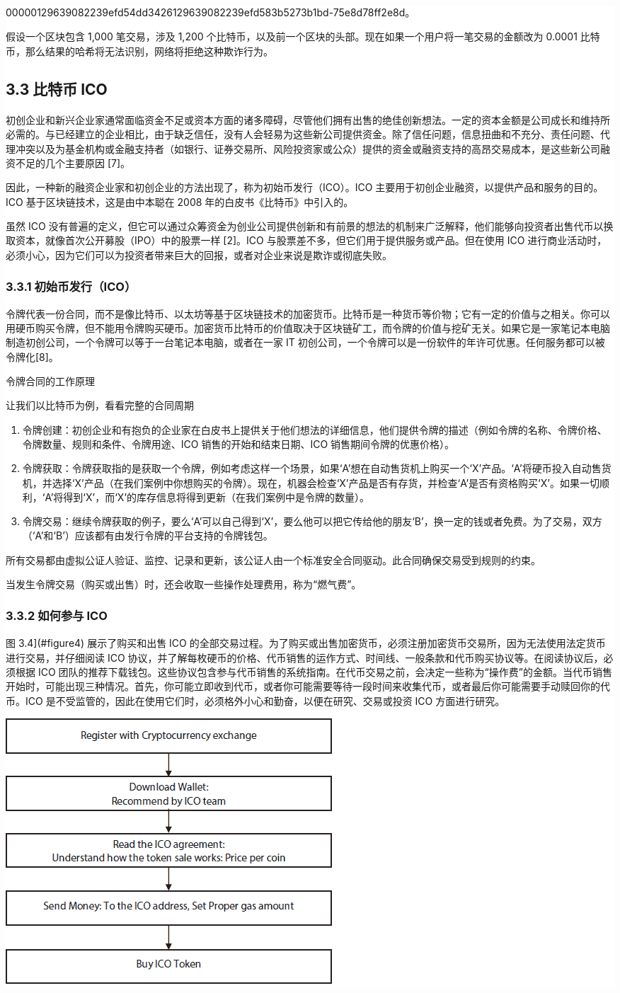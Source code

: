 00000129639082239efd54dd3426129639082239efd583b5273b1bd-75e8d78ff2e8d。

假设一个区块包含 1,000 笔交易，涉及 1,200 个比特币，以及前一个区块的头部。现在如果一个用户将一笔交易的金额改为 0.0001 比特币，那么结果的哈希将无法识别，网络将拒绝这种欺诈行为。

## 3.3 比特币 ICO

初创企业和新兴企业家通常面临资金不足或资本方面的诸多障碍，尽管他们拥有出售的绝佳创新想法。一定的资本金额是公司成长和维持所必需的。与已经建立的企业相比，由于缺乏信任，没有人会轻易为这些新公司提供资金。除了信任问题，信息扭曲和不充分、责任问题、代理冲突以及为基金机构或金融支持者（如银行、证券交易所、风险投资家或公众）提供的资金或融资支持的高昂交易成本，是这些新公司融资不足的几个主要原因 [7]。

因此，一种新的融资企业家和初创企业的方法出现了，称为初始币发行（ICO）。ICO 主要用于初创企业融资，以提供产品和服务的目的。ICO 基于区块链技术，这是由中本聪在 2008 年的白皮书《比特币》中引入的。

虽然 ICO 没有普遍的定义，但它可以通过众筹资金为创业公司提供创新和有前景的想法的机制来广泛解释，他们能够向投资者出售代币以换取资本，就像首次公开募股（IPO）中的股票一样 [2]。ICO 与股票差不多，但它们用于提供服务或产品。但在使用 ICO 进行商业活动时，必须小心，因为它们可以为投资者带来巨大的回报，或者对企业来说是欺诈或彻底失败。

### 3.3.1 初始币发行（ICO）

令牌代表一份合同，而不是像比特币、以太坊等基于区块链技术的加密货币。比特币是一种货币等价物；它有一定的价值与之相关。你可以用硬币购买令牌，但不能用令牌购买硬币。加密货币比特币的价值取决于区块链矿工，而令牌的价值与挖矿无关。如果它是一家笔记本电脑制造初创公司，一个令牌可以等于一台笔记本电脑，或者在一家 IT 初创公司，一个令牌可以是一份软件的年许可优惠。任何服务都可以被令牌化[8]。

令牌合同的工作原理

让我们以比特币为例，看看完整的合同周期

1.  令牌创建：初创企业和有抱负的企业家在白皮书上提供关于他们想法的详细信息，他们提供令牌的描述（例如令牌的名称、令牌价格、令牌数量、规则和条件、令牌用途、ICO 销售的开始和结束日期、ICO 销售期间令牌的优惠价格）。

1.  令牌获取：令牌获取指的是获取一个令牌，例如考虑这样一个场景，如果‘A’想在自动售货机上购买一个‘X’产品。‘A’将硬币投入自动售货机，并选择‘X’产品（在我们案例中你想购买的令牌）。现在，机器会检查‘X’产品是否有存货，并检查‘A’是否有资格购买‘X’。如果一切顺利，‘A’将得到‘X’，而‘X’的库存信息将得到更新（在我们案例中是令牌的数量）。

1.  令牌交易：继续令牌获取的例子，要么‘A’可以自己得到‘X’，要么他可以把它传给他的朋友‘B’，换一定的钱或者免费。为了交易，双方（‘A’和‘B’）应该都有由发行令牌的平台支持的令牌钱包。

所有交易都由虚拟公证人验证、监控、记录和更新，该公证人由一个标准安全合同驱动。此合同确保交易受到规则的约束。

当发生令牌交易（购买或出售）时，还会收取一些操作处理费用，称为“燃气费”。

### 3.3.2 如何参与 ICO

图 3.4](#figure4) 展示了购买和出售 ICO 的全部交易过程。为了购买或出售加密货币，必须注册加密货币交易所，因为无法使用法定货币进行交易，并仔细阅读 ICO 协议，并了解每枚硬币的价格、代币销售的运作方式、时间线、一般条款和代币购买协议等。在阅读协议后，必须根据 ICO 团队的推荐下载钱包。这些协议包含参与代币销售的系统指南。在代币交易之前，会决定一些称为“操作费”的金额。当代币销售开始时，可能出现三种情况。首先，你可能立即收到代币，或者你可能需要等待一段时间来收集代币，或者最后你可能需要手动赎回你的代币。ICO 是不受监管的，因此在使用它们时，必须格外小心和勤奋，以便在研究、交易或投资 ICO 方面进行研究。

![ICO 过程的示意图](img/fig3_4.jpg)
